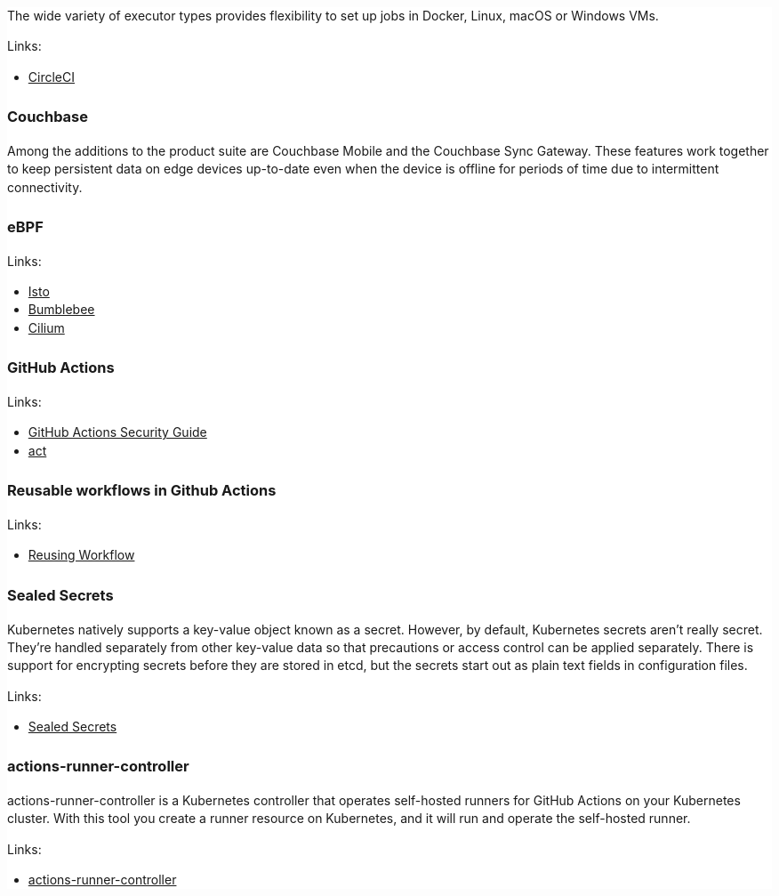 The wide variety of executor types provides flexibility to set up jobs in Docker, Linux, macOS or Windows VMs.

Links:
- [CircleCI](http://circleci.com/)


### Couchbase

Among the additions to the product suite are Couchbase Mobile and the Couchbase Sync Gateway. These features work together to keep persistent data on edge devices up-to-date even when the device
is offline for periods of time due to intermittent connectivity.


### eBPF

Links:
- [Isto](https://thoughtworks.com/radar/platforms/istio)
- [Bumblebee](https://github.com/solo-io/bumblebee)
- [Cilium](https://thoughtworks.com/radar/tools/cilium)


### GitHub Actions

Links:
- [GitHub Actions Security Guide](https://docs.github.com/en/actions/security-guides/security-hardening-for-github-actions)
- [act](https://github.com/nektos/act)


### Reusable workflows in Github Actions

Links:
- [Reusing Workflow](https://docs.github.com/en/actions/using-workflows/reusing-workflows)

### Sealed Secrets

Kubernetes natively supports a key-value object known as a secret. However, by default, Kubernetes secrets aren’t really secret. They’re handled separately from other key-value data
so that precautions or access control can be applied separately. There is support for encrypting secrets before they are stored in etcd, but the secrets start out as plain text fields in configuration files.

Links:
- [Sealed Secrets](https://github.com/bitnami-labs/sealed-secrets)


### actions-runner-controller

actions-runner-controller is a Kubernetes controller that operates self-hosted runners for GitHub Actions on your Kubernetes cluster. With this tool you create a runner resource on Kubernetes, and it will run and operate the self-hosted runner. 

Links:
- [actions-runner-controller](https://github.com/actions-runner-controller/actions-runner-controller)
